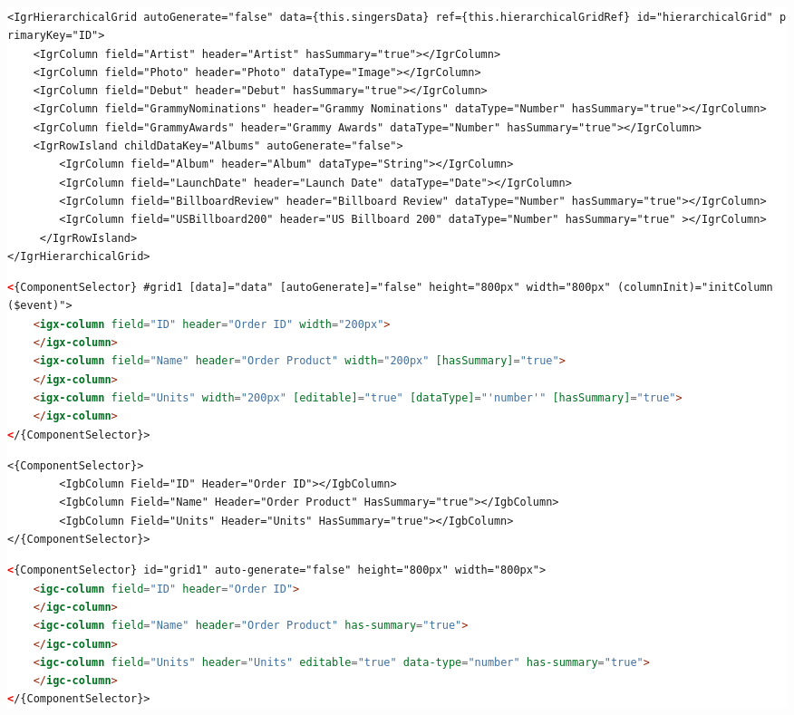 
```tsx
<IgrHierarchicalGrid autoGenerate="false" data={this.singersData} ref={this.hierarchicalGridRef} id="hierarchicalGrid" primaryKey="ID">
    <IgrColumn field="Artist" header="Artist" hasSummary="true"></IgrColumn>
    <IgrColumn field="Photo" header="Photo" dataType="Image"></IgrColumn>
    <IgrColumn field="Debut" header="Debut" hasSummary="true"></IgrColumn>
    <IgrColumn field="GrammyNominations" header="Grammy Nominations" dataType="Number" hasSummary="true"></IgrColumn>
    <IgrColumn field="GrammyAwards" header="Grammy Awards" dataType="Number" hasSummary="true"></IgrColumn>
    <IgrRowIsland childDataKey="Albums" autoGenerate="false">
        <IgrColumn field="Album" header="Album" dataType="String"></IgrColumn>
        <IgrColumn field="LaunchDate" header="Launch Date" dataType="Date"></IgrColumn>
        <IgrColumn field="BillboardReview" header="Billboard Review" dataType="Number" hasSummary="true"></IgrColumn>
        <IgrColumn field="USBillboard200" header="US Billboard 200" dataType="Number" hasSummary="true" ></IgrColumn>
     </IgrRowIsland>
</IgrHierarchicalGrid>
```




```html
<{ComponentSelector} #grid1 [data]="data" [autoGenerate]="false" height="800px" width="800px" (columnInit)="initColumn($event)">
    <igx-column field="ID" header="Order ID" width="200px">
    </igx-column>
    <igx-column field="Name" header="Order Product" width="200px" [hasSummary]="true">
    </igx-column>
    <igx-column field="Units" width="200px" [editable]="true" [dataType]="'number'" [hasSummary]="true">
    </igx-column>
</{ComponentSelector}>
```


```razor
<{ComponentSelector}>
        <IgbColumn Field="ID" Header="Order ID"></IgbColumn>
        <IgbColumn Field="Name" Header="Order Product" HasSummary="true"></IgbColumn>
        <IgbColumn Field="Units" Header="Units" HasSummary="true"></IgbColumn>
</{ComponentSelector}>
```


```html
<{ComponentSelector} id="grid1" auto-generate="false" height="800px" width="800px">
    <igc-column field="ID" header="Order ID">
    </igc-column>
    <igc-column field="Name" header="Order Product" has-summary="true">
    </igc-column>
    <igc-column field="Units" header="Units" editable="true" data-type="number" has-summary="true">
    </igc-column>
</{ComponentSelector}>
```
